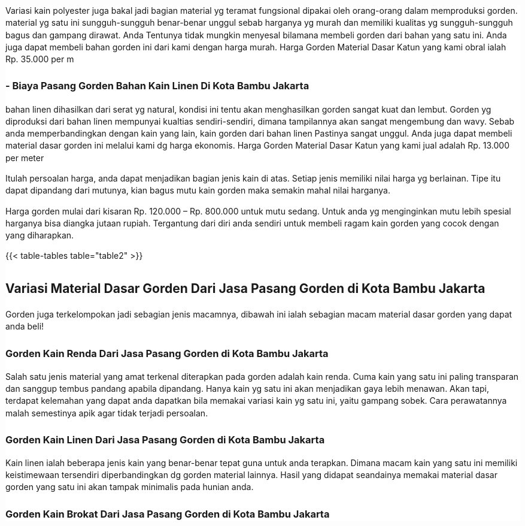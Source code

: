 Variasi kain polyester juga bakal jadi bagian material yg teramat fungsional dipakai oleh orang-orang dalam memproduksi gorden. material yg satu ini sungguh-sungguh benar-benar unggul sebab harganya yg murah dan memiliki kualitas yg sungguh-sungguh bagus dan gampang dirawat. Anda Tentunya tidak mungkin menyesal bilamana membeli gorden dari bahan yang satu ini. Anda juga dapat membeli bahan gorden ini dari kami dengan harga murah. Harga Gorden Material Dasar Katun yang kami obral ialah Rp. 35.000 per m

### \- Biaya Pasang Gorden Bahan Kain Linen Di Kota Bambu Jakarta

bahan linen dihasilkan dari serat yg natural, kondisi ini tentu akan menghasilkan gorden sangat kuat dan lembut. Gorden yg diproduksi dari bahan linen mempunyai kualtias sendiri-sendiri, dimana tampilannya akan sangat mengembung dan wavy. Sebab anda memperbandingkan dengan kain yang lain, kain gorden dari bahan linen Pastinya sangat unggul. Anda juga dapat membeli material dasar gorden ini melalui kami dg harga ekonomis. Harga Gorden Material Dasar Katun yang kami jual adalah Rp. 13.000 per meter

Itulah persoalan harga, anda dapat menjadikan bagian jenis kain di atas. Setiap jenis memiliki nilai harga yg berlainan. Tipe itu dapat dipandang dari mutunya, kian bagus mutu kain gorden maka semakin mahal nilai harganya.

Harga gorden mulai dari kisaran Rp. 120.000 – Rp. 800.000 untuk mutu sedang. Untuk anda yg menginginkan mutu lebih spesial harganya bisa diangka jutaan rupiah. Tergantung dari diri anda sendiri untuk membeli ragam kain gorden yang cocok dengan yang diharapkan.

{{< table-tables table="table2" >}}

## Variasi Material Dasar Gorden Dari Jasa Pasang Gorden di Kota Bambu Jakarta

Gorden juga terkelompokan jadi sebagian jenis macamnya, dibawah ini ialah sebagian macam material dasar gorden yang dapat anda beli!

### Gorden Kain Renda Dari Jasa Pasang Gorden di Kota Bambu Jakarta

Salah satu jenis material yang amat terkenal diterapkan pada gorden adalah kain renda. Cuma kain yang satu ini paling transparan dan sanggup tembus pandang apabila dipandang. Hanya kain yg satu ini akan menjadikan gaya lebih menawan. Akan tapi, terdapat kelemahan yang dapat anda dapatkan bila memakai variasi kain yg satu ini, yaitu gampang sobek. Cara perawatannya malah semestinya apik agar tidak terjadi persoalan.

### Gorden Kain Linen Dari Jasa Pasang Gorden di Kota Bambu Jakarta

Kain linen ialah beberapa jenis kain yang benar-benar tepat guna untuk anda terapkan. Dimana macam kain yang satu ini memiliki keistimewaan tersendiri diperbandingkan dg gorden material lainnya. Hasil yang didapat seandainya memakai material dasar gorden yang satu ini akan tampak minimalis pada hunian anda.

### Gorden Kain Brokat Dari Jasa Pasang Gorden di Kota Bambu Jakarta
